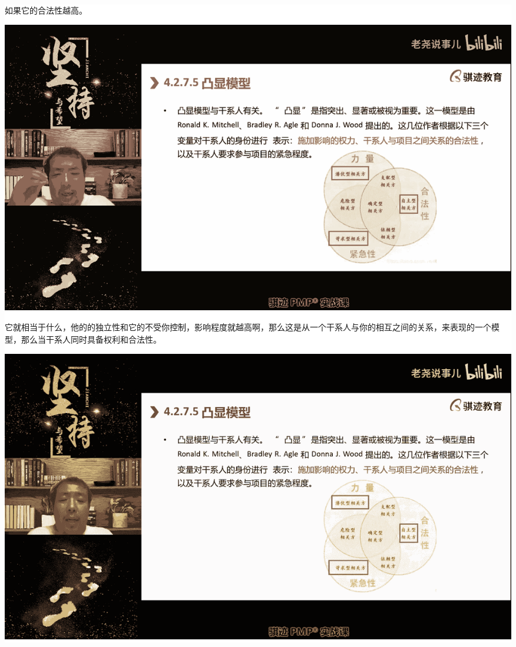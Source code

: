如果它的合法性越高。

![](img/2ba37b289c8007ed74d103ea018c1f2f_29.png)

它就相当于什么，他的的独立性和它的不受你控制，影响程度就越高啊，那么这是从一个干系人与你的相互之间的关系，来表现的一个模型，那么当干系人同时具备权利和合法性。



![](img/2ba37b289c8007ed74d103ea018c1f2f_31.png)
